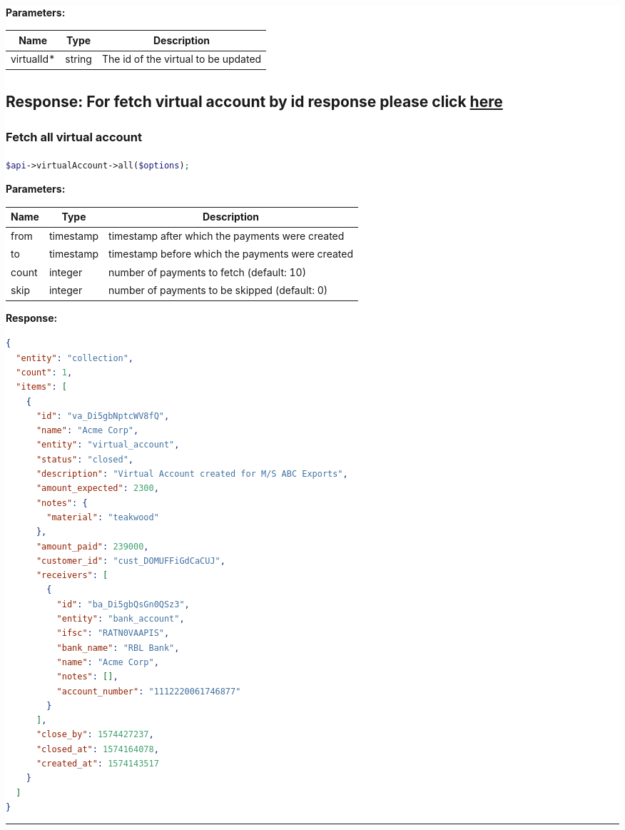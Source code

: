 **Parameters:**

| Name          | Type        | Description                                 |
|---------------|-------------|---------------------------------------------|
| virtualId*          | string      | The id of the virtual to be updated  |

**Response:**
For fetch virtual account by id response please click [here](https://razorpay.com/docs/api/smart-collect/#fetch-a-virtual-account-by-id)
-------------------------------------------------------------------------------------------------------

### Fetch all virtual account
```php
$api->virtualAccount->all($options);
```

**Parameters:**

| Name  | Type      | Description                                      |
|-------|-----------|--------------------------------------------------|
| from  | timestamp | timestamp after which the payments were created  |
| to    | timestamp | timestamp before which the payments were created |
| count | integer   | number of payments to fetch (default: 10)        |
| skip  | integer   | number of payments to be skipped (default: 0)    |

**Response:**
```json
{
  "entity": "collection",
  "count": 1,
  "items": [
    {
      "id": "va_Di5gbNptcWV8fQ",
      "name": "Acme Corp",
      "entity": "virtual_account",
      "status": "closed",
      "description": "Virtual Account created for M/S ABC Exports",
      "amount_expected": 2300,
      "notes": {
        "material": "teakwood"
      },
      "amount_paid": 239000,
      "customer_id": "cust_DOMUFFiGdCaCUJ",
      "receivers": [
        {
          "id": "ba_Di5gbQsGn0QSz3",
          "entity": "bank_account",
          "ifsc": "RATN0VAAPIS",
          "bank_name": "RBL Bank",
          "name": "Acme Corp",
          "notes": [],
          "account_number": "1112220061746877"
        }
      ],
      "close_by": 1574427237,
      "closed_at": 1574164078,
      "created_at": 1574143517
    }
  ]
}
```
-------------------------------------------------------------------------------------------------------
